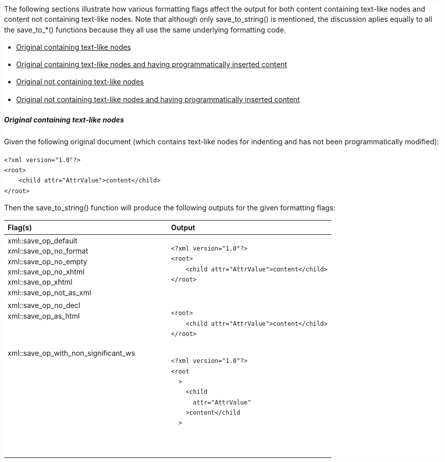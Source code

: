 The following sections illustrate how various formatting flags affect the output for both content containing text-like nodes and content not containing text-like nodes. Note that although only <span class="nctnt ncbi-func">save\_to\_string()</span> is mentioned, the discussion aplies equally to all the <span class="nctnt ncbi-func">save\_to\_\*()</span> functions because they all use the same underlying formatting code.

-   [Original containing text-like nodes](#original-containing-text-like-nodes)

-   [Original containing text-like nodes and having programmatically inserted content](#original-containing-text-like-nodes-and-having-programmatically-inserted-content)

-   [Original not containing text-like nodes](#original-not-containing-text-like-nodes)

-   [Original not containing text-like nodes and having programmatically inserted content](#original-not-containing-text-like-nodes-and-having-programmatically-inserted-content)

##### Original containing text-like nodes

Given the following original document (which contains text-like nodes for indenting and has not been programmatically modified):

    <?xml version="1.0"?>
    <root>
        <child attr="AttrValue">content</child>
    </root>

Then the <span class="nctnt ncbi-func">save\_to\_string()</span> function will produce the following outputs for the given formatting flags:

<table>
<colgroup>
<col width="50%" />
<col width="50%" />
</colgroup>
<thead>
<tr class="header">
<th align="left">Flag(s)</th>
<th align="left">Output</th>
</tr>
</thead>
<tbody>
<tr class="odd">
<td align="left"><span class="nctnt ncbi-var">xml::save_op_default</span><br/><span class="nctnt ncbi-var">xml::save_op_no_format</span><br/><span class="nctnt ncbi-var">xml::save_op_no_empty</span><br/><span class="nctnt ncbi-var">xml::save_op_no_xhtml</span><br/><span class="nctnt ncbi-var">xml::save_op_xhtml</span><br/><span class="nctnt ncbi-var">xml::save_op_not_as_xml</span><br/></td>
<td align="left"><pre><code>&lt;?xml version=&quot;1.0&quot;?&gt;
&lt;root&gt;
    &lt;child attr=&quot;AttrValue&quot;&gt;content&lt;/child&gt;
&lt;/root&gt;</code></pre></td>
</tr>
<tr class="even">
<td align="left"><span class="nctnt ncbi-var">xml::save_op_no_decl</span><br/><span class="nctnt ncbi-var">xml::save_op_as_html</span><br/></td>
<td align="left"><pre><code>&lt;root&gt;
    &lt;child attr=&quot;AttrValue&quot;&gt;content&lt;/child&gt;
&lt;/root&gt;</code></pre></td>
</tr>
<tr class="odd">
<td align="left"><span class="nctnt ncbi-var">xml::save_op_with_non_significant_ws</span><br/></td>
<td align="left"><pre><code>&lt;?xml version=&quot;1.0&quot;?&gt;
&lt;root
  &gt;
    &lt;child
      attr=&quot;AttrValue&quot;
    &gt;content&lt;/child
  &gt;